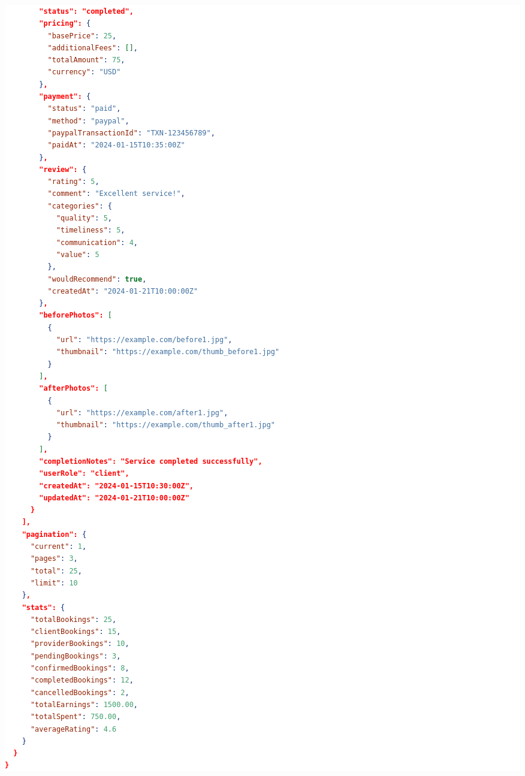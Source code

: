 ```json
        "status": "completed",
        "pricing": {
          "basePrice": 25,
          "additionalFees": [],
          "totalAmount": 75,
          "currency": "USD"
        },
        "payment": {
          "status": "paid",
          "method": "paypal",
          "paypalTransactionId": "TXN-123456789",
          "paidAt": "2024-01-15T10:35:00Z"
        },
        "review": {
          "rating": 5,
          "comment": "Excellent service!",
          "categories": {
            "quality": 5,
            "timeliness": 5,
            "communication": 4,
            "value": 5
          },
          "wouldRecommend": true,
          "createdAt": "2024-01-21T10:00:00Z"
        },
        "beforePhotos": [
          {
            "url": "https://example.com/before1.jpg",
            "thumbnail": "https://example.com/thumb_before1.jpg"
          }
        ],
        "afterPhotos": [
          {
            "url": "https://example.com/after1.jpg",
            "thumbnail": "https://example.com/thumb_after1.jpg"
          }
        ],
        "completionNotes": "Service completed successfully",
        "userRole": "client",
        "createdAt": "2024-01-15T10:30:00Z",
        "updatedAt": "2024-01-21T10:00:00Z"
      }
    ],
    "pagination": {
      "current": 1,
      "pages": 3,
      "total": 25,
      "limit": 10
    },
    "stats": {
      "totalBookings": 25,
      "clientBookings": 15,
      "providerBookings": 10,
      "pendingBookings": 3,
      "confirmedBookings": 8,
      "completedBookings": 12,
      "cancelledBookings": 2,
      "totalEarnings": 1500.00,
      "totalSpent": 750.00,
      "averageRating": 4.6
    }
  }
}
```